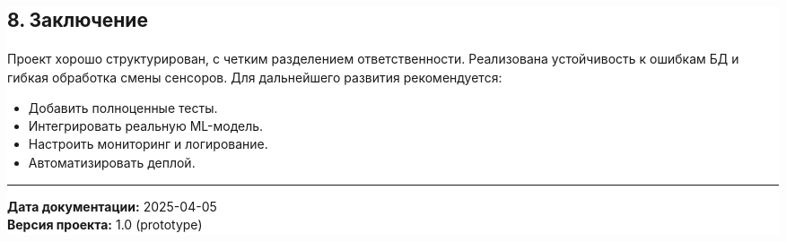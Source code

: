 
## **8. Заключение**

Проект хорошо структурирован, с четким разделением ответственности. Реализована устойчивость к ошибкам БД и гибкая обработка смены сенсоров. Для дальнейшего развития рекомендуется:
- Добавить полноценные тесты.
- Интегрировать реальную ML-модель.
- Настроить мониторинг и логирование.
- Автоматизировать деплой.

---

**Дата документации:** 2025-04-05  
**Версия проекта:** 1.0 (prototype)